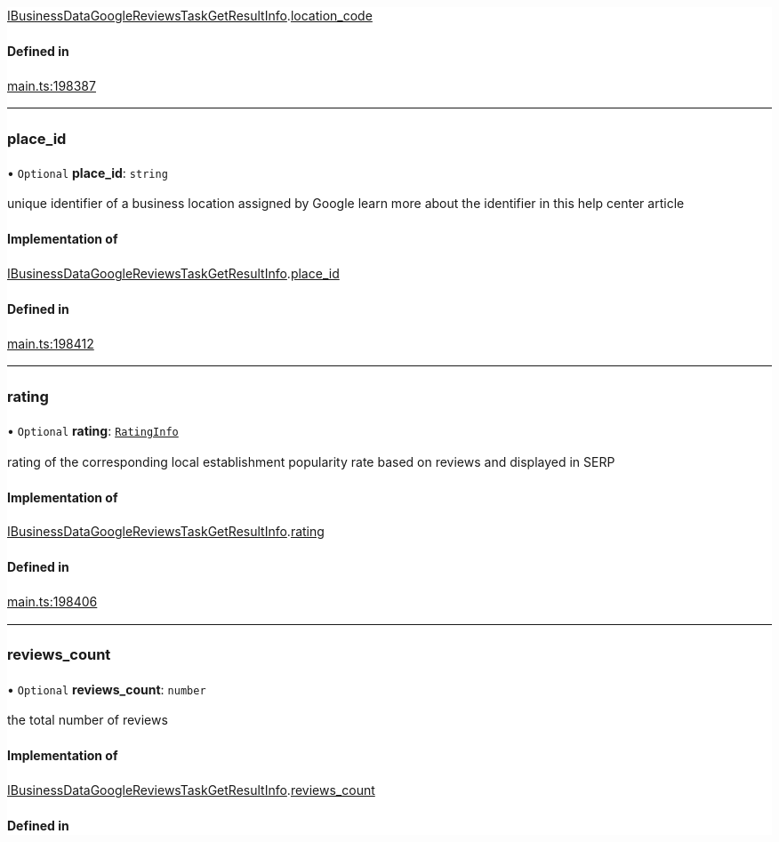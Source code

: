[IBusinessDataGoogleReviewsTaskGetResultInfo](../interfaces/IBusinessDataGoogleReviewsTaskGetResultInfo.md).[location_code](../interfaces/IBusinessDataGoogleReviewsTaskGetResultInfo.md#location_code)

#### Defined in

[main.ts:198387](https://github.com/dataforseo/TypeScriptClient/blob/7ca1aa4/main.ts#L198387)

___

### place\_id

• `Optional` **place\_id**: `string`

unique identifier of a business location assigned by Google
learn more about the identifier in this help center article

#### Implementation of

[IBusinessDataGoogleReviewsTaskGetResultInfo](../interfaces/IBusinessDataGoogleReviewsTaskGetResultInfo.md).[place_id](../interfaces/IBusinessDataGoogleReviewsTaskGetResultInfo.md#place_id)

#### Defined in

[main.ts:198412](https://github.com/dataforseo/TypeScriptClient/blob/7ca1aa4/main.ts#L198412)

___

### rating

• `Optional` **rating**: [`RatingInfo`](RatingInfo.md)

rating of the corresponding local establishment
popularity rate based on reviews and displayed in SERP

#### Implementation of

[IBusinessDataGoogleReviewsTaskGetResultInfo](../interfaces/IBusinessDataGoogleReviewsTaskGetResultInfo.md).[rating](../interfaces/IBusinessDataGoogleReviewsTaskGetResultInfo.md#rating)

#### Defined in

[main.ts:198406](https://github.com/dataforseo/TypeScriptClient/blob/7ca1aa4/main.ts#L198406)

___

### reviews\_count

• `Optional` **reviews\_count**: `number`

the total number of reviews

#### Implementation of

[IBusinessDataGoogleReviewsTaskGetResultInfo](../interfaces/IBusinessDataGoogleReviewsTaskGetResultInfo.md).[reviews_count](../interfaces/IBusinessDataGoogleReviewsTaskGetResultInfo.md#reviews_count)

#### Defined in
